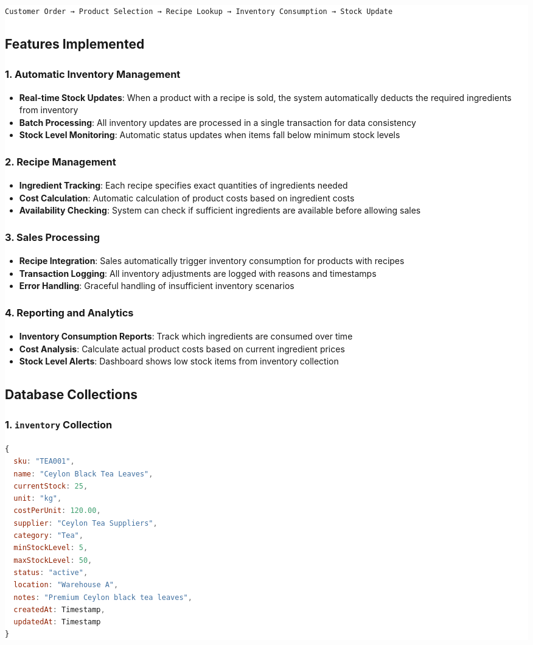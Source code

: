 ```
Customer Order → Product Selection → Recipe Lookup → Inventory Consumption → Stock Update
```

## Features Implemented

### 1. Automatic Inventory Management
- **Real-time Stock Updates**: When a product with a recipe is sold, the system automatically deducts the required ingredients from inventory
- **Batch Processing**: All inventory updates are processed in a single transaction for data consistency
- **Stock Level Monitoring**: Automatic status updates when items fall below minimum stock levels

### 2. Recipe Management
- **Ingredient Tracking**: Each recipe specifies exact quantities of ingredients needed
- **Cost Calculation**: Automatic calculation of product costs based on ingredient costs
- **Availability Checking**: System can check if sufficient ingredients are available before allowing sales

### 3. Sales Processing
- **Recipe Integration**: Sales automatically trigger inventory consumption for products with recipes
- **Transaction Logging**: All inventory adjustments are logged with reasons and timestamps
- **Error Handling**: Graceful handling of insufficient inventory scenarios

### 4. Reporting and Analytics
- **Inventory Consumption Reports**: Track which ingredients are consumed over time
- **Cost Analysis**: Calculate actual product costs based on current ingredient prices
- **Stock Level Alerts**: Dashboard shows low stock items from inventory collection

## Database Collections

### 1. `inventory` Collection
```javascript
{
  sku: "TEA001",
  name: "Ceylon Black Tea Leaves",
  currentStock: 25,
  unit: "kg",
  costPerUnit: 120.00,
  supplier: "Ceylon Tea Suppliers",
  category: "Tea",
  minStockLevel: 5,
  maxStockLevel: 50,
  status: "active",
  location: "Warehouse A",
  notes: "Premium Ceylon black tea leaves",
  createdAt: Timestamp,
  updatedAt: Timestamp
}
```
